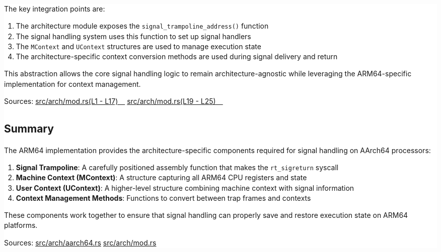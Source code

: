 The key integration points are:

1. The architecture module exposes the `signal_trampoline_address()` function
2. The signal handling system uses this function to set up signal handlers
3. The `MContext` and `UContext` structures are used to manage execution state
4. The architecture-specific context conversion methods are used during signal delivery and return

This abstraction allows the core signal handling logic to remain architecture-agnostic while leveraging the ARM64-specific implementation for context management.

Sources: [src/arch/mod.rs(L1 - L17)&emsp;](https://github.com/Starry-OS/axsignal/blob/b5b6089c/src/arch/mod.rs#L1-L17) [src/arch/mod.rs(L19 - L25)&emsp;](https://github.com/Starry-OS/axsignal/blob/b5b6089c/src/arch/mod.rs#L19-L25)

## Summary

The ARM64 implementation provides the architecture-specific components required for signal handling on AArch64 processors:

1. **Signal Trampoline**: A carefully positioned assembly function that makes the `rt_sigreturn` syscall
2. **Machine Context (MContext)**: A structure capturing all ARM64 CPU registers and state
3. **User Context (UContext)**: A higher-level structure combining machine context with signal information
4. **Context Management Methods**: Functions to convert between trap frames and contexts

These components work together to ensure that signal handling can properly save and restore execution state on ARM64 platforms.

Sources: [src/arch/aarch64.rs](https://github.com/Starry-OS/axsignal/blob/b5b6089c/src/arch/aarch64.rs) [src/arch/mod.rs](https://github.com/Starry-OS/axsignal/blob/b5b6089c/src/arch/mod.rs)